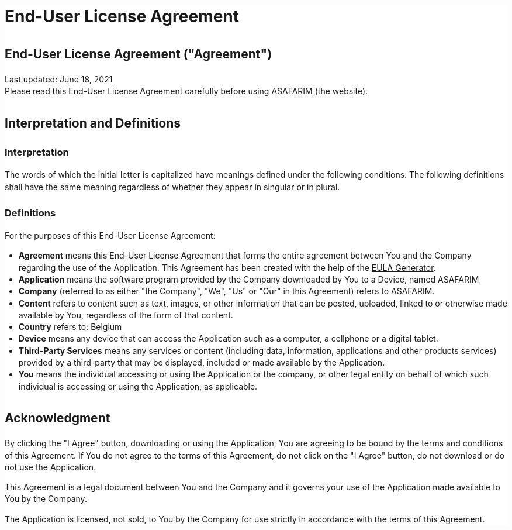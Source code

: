 # End-User License Agreement

## End-User License Agreement ("Agreement")

Last updated: June 18, 2021<br/>
Please read this End-User License Agreement carefully before using ASAFARIM (the website).

## Interpretation and Definitions

### Interpretation

The words of which the initial letter is capitalized have meanings defined under the following conditions. The following definitions shall have the same meaning regardless of whether they appear in singular or in plural.

### Definitions

For the purposes of this End-User License Agreement:

- <strong>Agreement</strong> means this End-User License Agreement that forms the entire agreement between You and the Company regarding the use of the Application. This Agreement has been created with the help of the <a href="https://www.termsfeed.com/eula-generator/" target="_blank">EULA Generator</a>.
- <strong>Application</strong> means the software program provided by the Company downloaded by You to a Device, named ASAFARIM
- <strong>Company</strong> (referred to as either "the Company", "We", "Us" or "Our" in this Agreement) refers to ASAFARIM.
- <strong>Content</strong> refers to content such as text, images, or other information that can be posted, uploaded, linked to or otherwise made available by You, regardless of the form of that content.
- <strong>Country</strong> refers to:  Belgium
- <strong>Device</strong> means any device that can access the Application such as a computer, a cellphone or a digital tablet.
- <strong>Third-Party Services</strong> means any services or content (including data, information, applications and other products services) provided by a third-party that may be displayed, included or made available by the Application.
- <strong>You</strong> means the individual accessing or using the Application or the company, or other legal entity on behalf of which such individual is accessing or using the Application, as applicable.

## Acknowledgment

By clicking the "I Agree" button, downloading or using the Application, You are agreeing to be bound by the terms and conditions of this Agreement. If You do not agree to the terms of this Agreement, do not click on the "I Agree" button, do not download or do not use the Application.

This Agreement is a legal document between You and the Company and it governs your use of the Application made available to You by the Company.

The Application is licensed, not sold, to You by the Company for use strictly in accordance with the terms of this Agreement.
